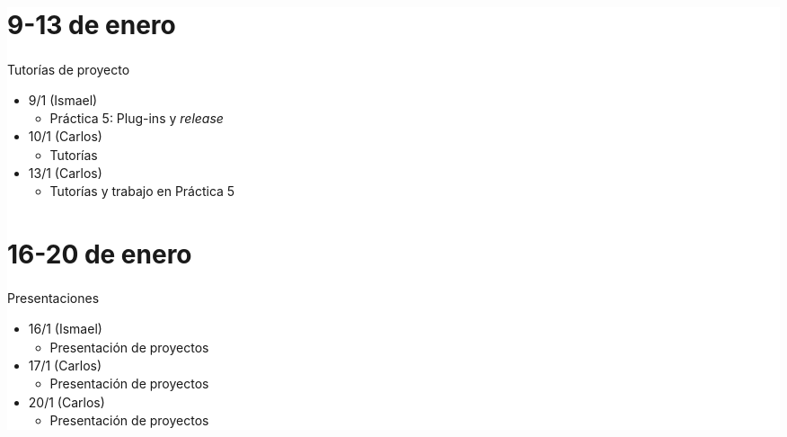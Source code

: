 # 9-13 de enero



Tutorías de proyecto

- 9/1 (Ismael)
    - Práctica 5: Plug-ins y *release*
- 10/1 (Carlos)
    - Tutorías
- 13/1 (Carlos)
    - Tutorías y trabajo en Práctica 5

# 16-20 de enero

Presentaciones

- 16/1 (Ismael)
    - Presentación de proyectos
- 17/1 (Carlos)
    - Presentación de proyectos
- 20/1 (Carlos)
    - Presentación de proyectos

